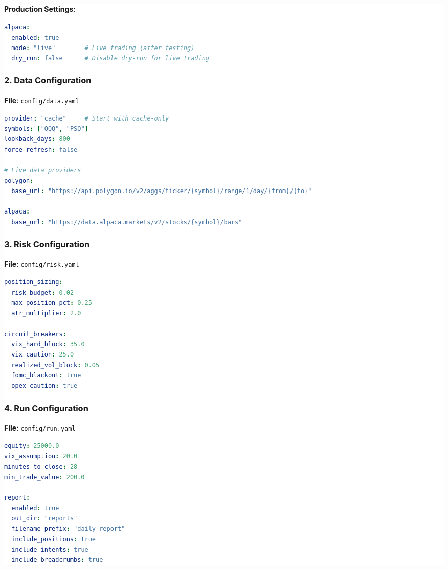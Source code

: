 **Production Settings**:
```yaml
alpaca:
  enabled: true
  mode: "live"        # Live trading (after testing)
  dry_run: false      # Disable dry-run for live trading
```

### 2. Data Configuration

**File**: `config/data.yaml`
```yaml
provider: "cache"     # Start with cache-only
symbols: ["QQQ", "PSQ"]
lookback_days: 800
force_refresh: false

# Live data providers
polygon:
  base_url: "https://api.polygon.io/v2/aggs/ticker/{symbol}/range/1/day/{from}/{to}"

alpaca:
  base_url: "https://data.alpaca.markets/v2/stocks/{symbol}/bars"
```

### 3. Risk Configuration

**File**: `config/risk.yaml`
```yaml
position_sizing:
  risk_budget: 0.02
  max_position_pct: 0.25
  atr_multiplier: 2.0

circuit_breakers:
  vix_hard_block: 35.0
  vix_caution: 25.0
  realized_vol_block: 0.05
  fomc_blackout: true
  opex_caution: true
```

### 4. Run Configuration

**File**: `config/run.yaml`
```yaml
equity: 25000.0
vix_assumption: 20.0
minutes_to_close: 28
min_trade_value: 200.0

report:
  enabled: true
  out_dir: "reports"
  filename_prefix: "daily_report"
  include_positions: true
  include_intents: true
  include_breadcrumbs: true
```
